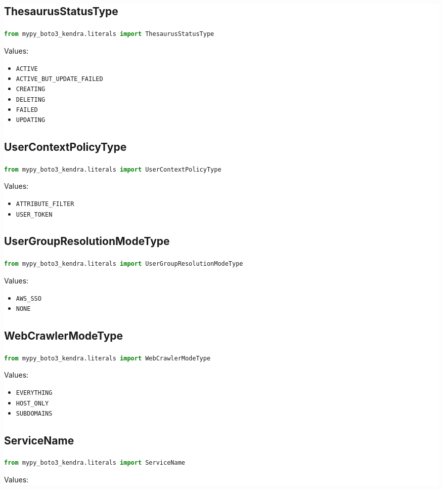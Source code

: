 ## ThesaurusStatusType

```python
from mypy_boto3_kendra.literals import ThesaurusStatusType
```

Values:

- `ACTIVE`
- `ACTIVE_BUT_UPDATE_FAILED`
- `CREATING`
- `DELETING`
- `FAILED`
- `UPDATING`

## UserContextPolicyType

```python
from mypy_boto3_kendra.literals import UserContextPolicyType
```

Values:

- `ATTRIBUTE_FILTER`
- `USER_TOKEN`

## UserGroupResolutionModeType

```python
from mypy_boto3_kendra.literals import UserGroupResolutionModeType
```

Values:

- `AWS_SSO`
- `NONE`

## WebCrawlerModeType

```python
from mypy_boto3_kendra.literals import WebCrawlerModeType
```

Values:

- `EVERYTHING`
- `HOST_ONLY`
- `SUBDOMAINS`

## ServiceName

```python
from mypy_boto3_kendra.literals import ServiceName
```

Values:
